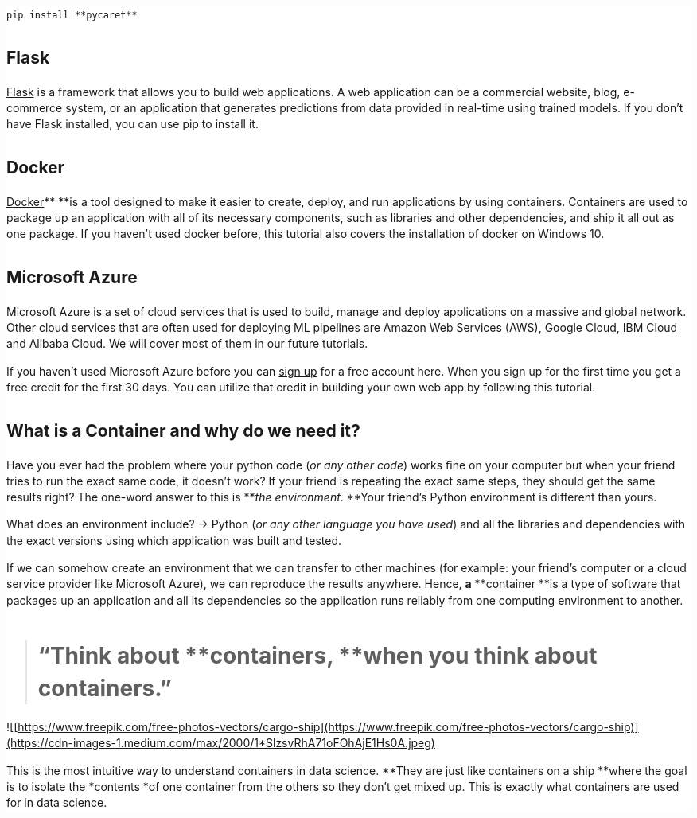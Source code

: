     pip install **pycaret**

## Flask

[Flask](https://flask.palletsprojects.com/en/1.1.x/) is a framework that allows you to build web applications. A web application can be a commercial website, blog, e-commerce system, or an application that generates predictions from data provided in real-time using trained models. If you don’t have Flask installed, you can use pip to install it.

## **Docker**

[Docker](https://www.docker.com/)** **is a tool designed to make it easier to create, deploy, and run applications by using containers. Containers are used to package up an application with all of its necessary components, such as libraries and other dependencies, and ship it all out as one package. If you haven’t used docker before, this tutorial also covers the installation of docker on Windows 10.

## **Microsoft Azure**

[Microsoft Azure](https://azure.microsoft.com/en-ca/overview/what-is-azure/) is a set of cloud services that is used to build, manage and deploy applications on a massive and global network. Other cloud services that are often used for deploying ML pipelines are [Amazon Web Services (AWS)](https://aws.amazon.com/), [Google Cloud](https://cloud.google.com), [IBM Cloud](https://www.ibm.com/cloud) and [Alibaba Cloud](https://www.alibabacloud.com/). We will cover most of them in our future tutorials.

If you haven’t used Microsoft Azure before you can [sign up](https://azure.microsoft.com/en-ca/free/search/?&ef_id=EAIaIQobChMIm8Onqp6i6QIViY7ICh2QVA2jEAAYASAAEgK9FvD_BwE:G:s&OCID=AID2000061_SEM_EAIaIQobChMIm8Onqp6i6QIViY7ICh2QVA2jEAAYASAAEgK9FvD_BwE:G:s&dclid=CK6R8aueoukCFVbJyAoduGYLcQ) for a free account here. When you sign up for the first time you get a free credit for the first 30 days. You can utilize that credit in building your own web app by following this tutorial.

## What is a Container and why do we need it?

Have you ever had the problem where your python code (*or any other code*) works fine on your computer but when your friend tries to run the exact same code, it doesn’t work? If your friend is repeating the exact same steps, they should get the same results right? The one-word answer to this is ***the environment*. **Your friend’s Python environment is different than yours.

What does an environment include? → Python (*or any other language you have used*) and all the libraries and dependencies with the exact versions using which application was built and tested.

If we can somehow create an environment that we can transfer to other machines (for example: your friend’s computer or a cloud service provider like Microsoft Azure), we can reproduce the results anywhere. Hence, **a** **container **is a type of software that packages up an application and all its dependencies so the application runs reliably from one computing environment to another.
> # “Think about **containers, **when you think about containers.”

![[https://www.freepik.com/free-photos-vectors/cargo-ship](https://www.freepik.com/free-photos-vectors/cargo-ship)](https://cdn-images-1.medium.com/max/2000/1*SlzsvRhA71oFOhAjE1Hs0A.jpeg)

This is the most intuitive way to understand containers in data science. **They are just like containers on a ship **where the goal is to isolate the *contents *of one container from the others so they don’t get mixed up. This is exactly what containers are used for in data science.
